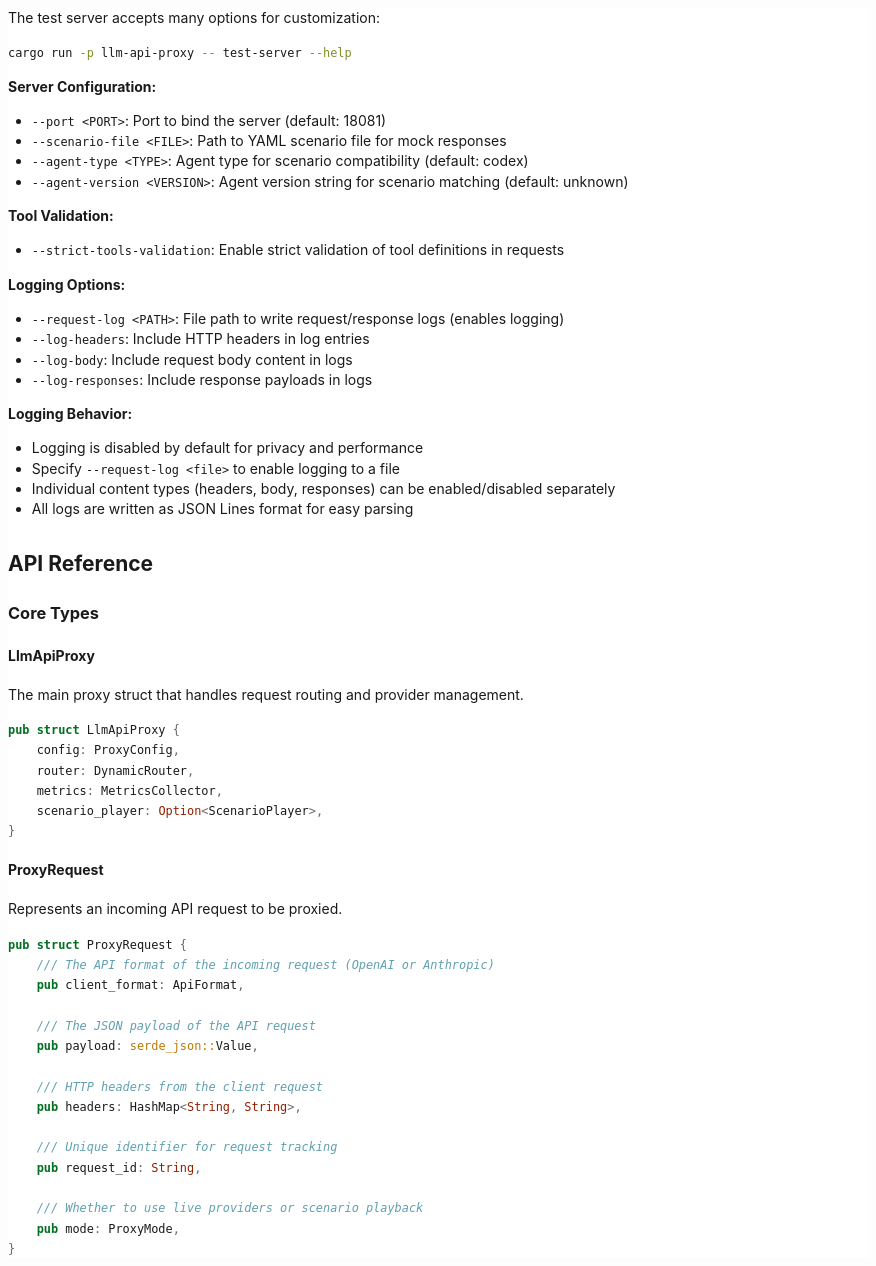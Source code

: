 The test server accepts many options for customization:

```bash
cargo run -p llm-api-proxy -- test-server --help
```

**Server Configuration:**

- `--port <PORT>`: Port to bind the server (default: 18081)
- `--scenario-file <FILE>`: Path to YAML scenario file for mock responses
- `--agent-type <TYPE>`: Agent type for scenario compatibility (default: codex)
- `--agent-version <VERSION>`: Agent version string for scenario matching (default: unknown)

**Tool Validation:**

- `--strict-tools-validation`: Enable strict validation of tool definitions in requests

**Logging Options:**

- `--request-log <PATH>`: File path to write request/response logs (enables logging)
- `--log-headers`: Include HTTP headers in log entries
- `--log-body`: Include request body content in logs
- `--log-responses`: Include response payloads in logs

**Logging Behavior:**

- Logging is disabled by default for privacy and performance
- Specify `--request-log <file>` to enable logging to a file
- Individual content types (headers, body, responses) can be enabled/disabled separately
- All logs are written as JSON Lines format for easy parsing

## API Reference

### Core Types

#### LlmApiProxy

The main proxy struct that handles request routing and provider management.

```rust
pub struct LlmApiProxy {
    config: ProxyConfig,
    router: DynamicRouter,
    metrics: MetricsCollector,
    scenario_player: Option<ScenarioPlayer>,
}
```

#### ProxyRequest

Represents an incoming API request to be proxied.

```rust
pub struct ProxyRequest {
    /// The API format of the incoming request (OpenAI or Anthropic)
    pub client_format: ApiFormat,

    /// The JSON payload of the API request
    pub payload: serde_json::Value,

    /// HTTP headers from the client request
    pub headers: HashMap<String, String>,

    /// Unique identifier for request tracking
    pub request_id: String,

    /// Whether to use live providers or scenario playback
    pub mode: ProxyMode,
}
```